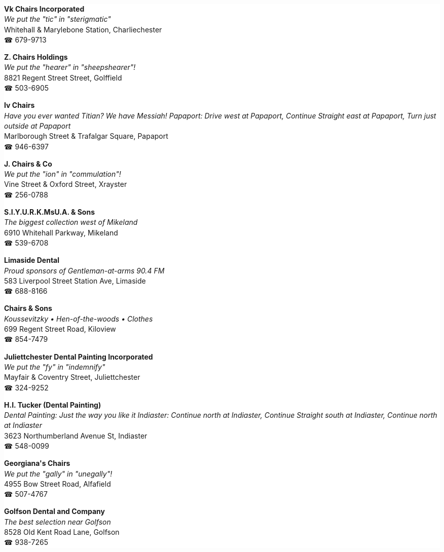**Vk Chairs Incorporated**  
_We put the "tic" in "sterigmatic"_  
Whitehall & Marylebone Station, Charliechester  
☎ 679-9713

**Z. Chairs Holdings**  
_We put the "hearer" in "sheepshearer"!_  
8821 Regent Street Street, Golffield  
☎ 503-6905

**Iv Chairs**  
_Have you ever wanted Titian? We have Messiah! 
Papaport: Drive west at Papaport, Continue Straight east at Papaport, Turn just outside at Papaport_  
Marlborough Street & Trafalgar Square, Papaport  
☎ 946-6397

**J. Chairs & Co**  
_We put the "ion" in "commulation"!_  
Vine Street & Oxford Street, Xrayster  
☎ 256-0788

**S.I.Y.U.R.K.MsU.A. & Sons**  
_The biggest collection west of Mikeland_  
6910 Whitehall Parkway, Mikeland  
☎ 539-6708

**Limaside Dental**  
_Proud sponsors of Gentleman-at-arms 90.4 FM_  
583 Liverpool Street Station Ave, Limaside  
☎ 688-8166

**Chairs & Sons**  
_Koussevitzky • Hen-of-the-woods • Clothes_  
699 Regent Street Road, Kiloview  
☎ 854-7479

**Juliettchester Dental Painting Incorporated**  
_We put the "fy" in "indemnify"_  
Mayfair & Coventry Street, Juliettchester  
☎ 324-9252

**H.I. Tucker (Dental Painting)**  
_Dental Painting: Just the way you like it 
Indiaster: Continue north at Indiaster, Continue Straight south at Indiaster, Continue north at Indiaster_  
3623 Northumberland Avenue St, Indiaster  
☎ 548-0099

**Georgiana's Chairs**  
_We put the "gally" in "unegally"!_  
4955 Bow Street Road, Alfafield  
☎ 507-4767

**Golfson Dental and Company**  
_The best selection near Golfson_  
8528 Old Kent Road Lane, Golfson  
☎ 938-7265
